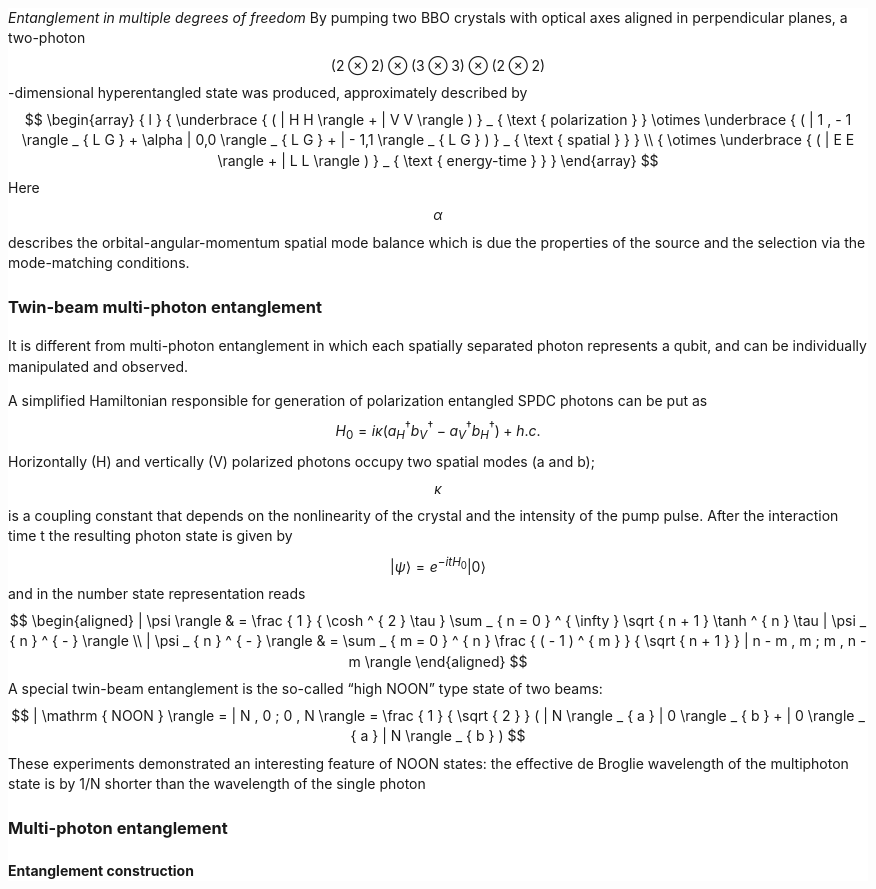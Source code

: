 
*Entanglement in multiple degrees of freedom*
By pumping two BBO crystals
with optical axes aligned in perpendicular planes, a two-photon $$( 2 \otimes 2 ) \otimes ( 3 \otimes 3 ) \otimes ( 2 \otimes 2 )$$-dimensional hyperentangled state was produced, approximately described
by
$$
\begin{array} { l } { \underbrace { ( | H H \rangle + | V V \rangle ) } _ { \text { polarization } } \otimes \underbrace { ( | 1 , - 1 \rangle _ { L G } + \alpha | 0,0 \rangle _ { L G } + | - 1,1 \rangle _ { L G } ) } _ { \text { spatial } } } \\ { \otimes \underbrace { ( | E E \rangle + | L L \rangle ) } _ { \text { energy-time } } } \end{array}
$$
Here $$\alpha$$ describes the orbital-angular-momentum spatial mode balance which is due the properties of the
source and the selection via the
mode-matching conditions.
### Twin-beam multi-photon entanglement
It is different
from multi-photon entanglement in which each spatially
separated photon represents a qubit, and can be individually manipulated and observed.

A simplified Hamiltonian responsible for generation
of polarization entangled SPDC photons can be put as
$$H _ { 0 } = i \kappa \left( a _ { H } ^ { \dagger } b _ { V } ^ { \dagger } - a _ { V } ^ { \dagger } b _ { H } ^ { \dagger } \right) + h . c .$$Horizontally (H) and vertically (V) polarized photons occupy two spatial modes
(a and b); $$\kappa$$ is a coupling constant that depends on
the nonlinearity of the crystal and the intensity of the
pump pulse. After the interaction time t the resulting photon state is given by $$| \psi \rangle = e ^ { - i t H _ { 0 } } | 0 \rangle$$ and in the number state representation reads
$$
\begin{aligned} | \psi \rangle & = \frac { 1 } { \cosh ^ { 2 } \tau } \sum _ { n = 0 } ^ { \infty } \sqrt { n + 1 } \tanh ^ { n } \tau | \psi _ { n } ^ { - } \rangle \\ | \psi _ { n } ^ { - } \rangle & = \sum _ { m = 0 } ^ { n } \frac { ( - 1 ) ^ { m } } { \sqrt { n + 1 } } | n - m , m ; m , n - m \rangle \end{aligned}
$$
A special twin-beam entanglement is the so-called
“high NOON” type state of two
beams:
$$
| \mathrm { NOON } \rangle = | N , 0 ; 0 , N \rangle = \frac { 1 } { \sqrt { 2 } } ( | N \rangle _ { a } | 0 \rangle _ { b } + | 0 \rangle _ { a } | N \rangle _ { b } )
$$
These experiments demonstrated an interesting feature of NOON states: the effective de Broglie
wavelength of the multiphoton state is by 1/N shorter
than the wavelength of the single photon

### Multi-photon entanglement

#### Entanglement construction
